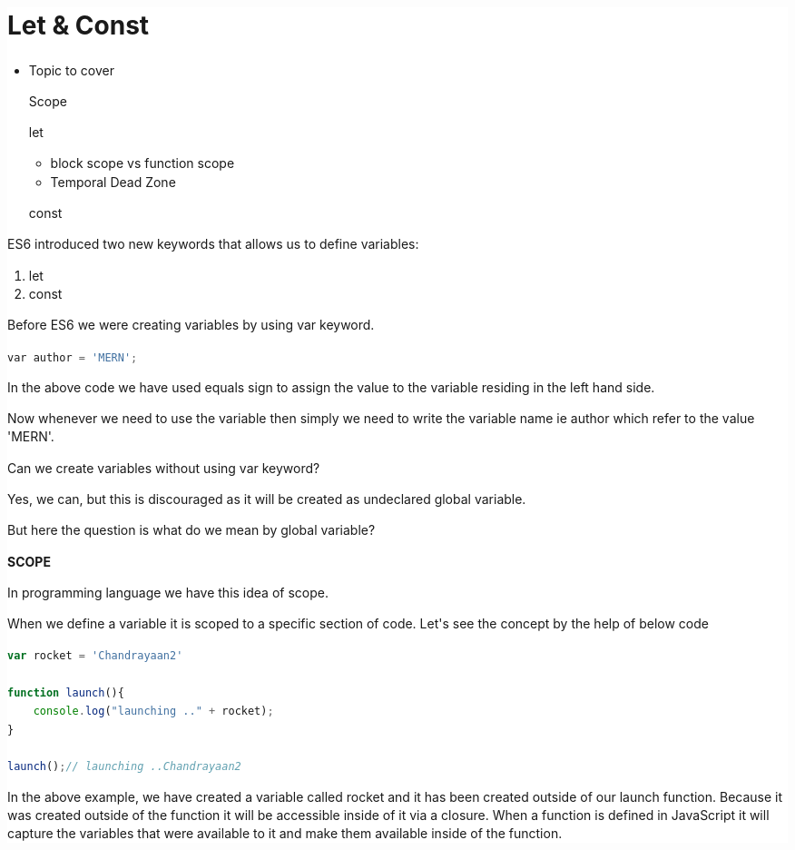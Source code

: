 # Let & Const

- Topic to cover
    
    Scope
    
    let
    
    - block scope vs function scope
    - Temporal Dead Zone
    
    const
    

ES6 introduced two new keywords that allows us to define variables:

1. let
2. const

Before ES6 we were creating variables by using var  keyword.

```python
var author = 'MERN';

```

In the above code we have used equals sign to assign the value to the variable residing in the left hand side.

Now whenever we need to use the variable then simply we need to write the variable name ie author which refer to the value 'MERN'.

Can we create variables without using var keyword?

Yes, we can, but this is discouraged as it will be created as undeclared global variable. 

But here the question is what do we mean by global variable?

**SCOPE**

In programming language we have this idea of scope.

When we define a variable it is scoped to a specific section of code. Let's see the concept by the help of below code

```jsx
var rocket = 'Chandrayaan2'

function launch(){
    console.log("launching .." + rocket);
}

launch();// launching ..Chandrayaan2
```

In the above example, we have created a variable called rocket and it has been created outside of our launch function. Because it was created outside of the function it will be accessible inside of it via a closure. When a function is defined in JavaScript it will capture the variables that were available to it and make them available inside of the function.
